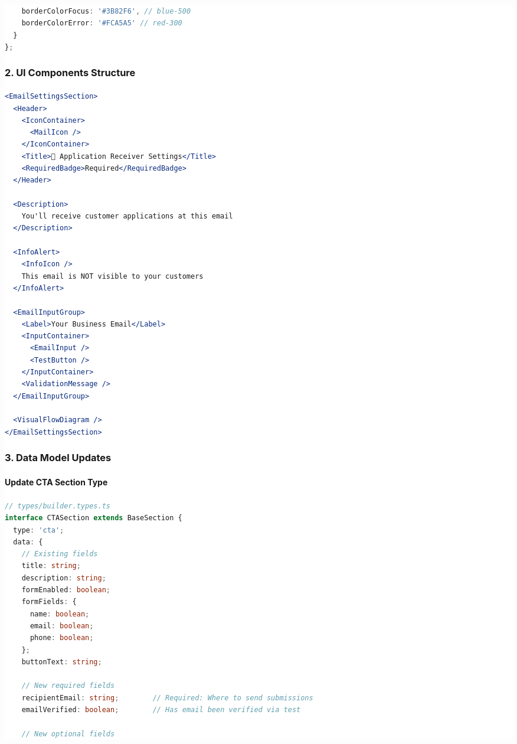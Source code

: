 ```typescript
    borderColorFocus: '#3B82F6', // blue-500
    borderColorError: '#FCA5A5' // red-300
  }
};
```

### 2. UI Components Structure

```jsx
<EmailSettingsSection>
  <Header>
    <IconContainer>
      <MailIcon />
    </IconContainer>
    <Title>📮 Application Receiver Settings</Title>
    <RequiredBadge>Required</RequiredBadge>
  </Header>
  
  <Description>
    You'll receive customer applications at this email
  </Description>
  
  <InfoAlert>
    <InfoIcon />
    This email is NOT visible to your customers
  </InfoAlert>
  
  <EmailInputGroup>
    <Label>Your Business Email</Label>
    <InputContainer>
      <EmailInput />
      <TestButton />
    </InputContainer>
    <ValidationMessage />
  </EmailInputGroup>
  
  <VisualFlowDiagram />
</EmailSettingsSection>
```

### 3. Data Model Updates

#### Update CTA Section Type
```typescript
// types/builder.types.ts
interface CTASection extends BaseSection {
  type: 'cta';
  data: {
    // Existing fields
    title: string;
    description: string;
    formEnabled: boolean;
    formFields: {
      name: boolean;
      email: boolean;
      phone: boolean;
    };
    buttonText: string;
    
    // New required fields
    recipientEmail: string;        // Required: Where to send submissions
    emailVerified: boolean;        // Has email been verified via test
    
    // New optional fields
```